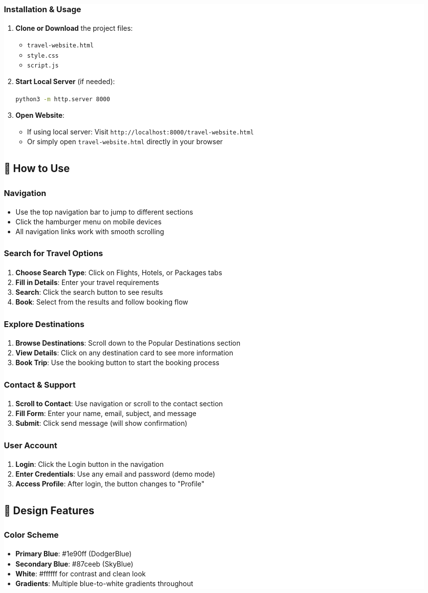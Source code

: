 ### Installation & Usage

1. **Clone or Download** the project files:
   - `travel-website.html`
   - `style.css`
   - `script.js`

2. **Start Local Server** (if needed):
   ```bash
   python3 -m http.server 8000
   ```

3. **Open Website**:
   - If using local server: Visit `http://localhost:8000/travel-website.html`
   - Or simply open `travel-website.html` directly in your browser

## 📱 How to Use

### Navigation
- Use the top navigation bar to jump to different sections
- Click the hamburger menu on mobile devices
- All navigation links work with smooth scrolling

### Search for Travel Options
1. **Choose Search Type**: Click on Flights, Hotels, or Packages tabs
2. **Fill in Details**: Enter your travel requirements
3. **Search**: Click the search button to see results
4. **Book**: Select from the results and follow booking flow

### Explore Destinations
1. **Browse Destinations**: Scroll down to the Popular Destinations section
2. **View Details**: Click on any destination card to see more information
3. **Book Trip**: Use the booking button to start the booking process

### Contact & Support
1. **Scroll to Contact**: Use navigation or scroll to the contact section
2. **Fill Form**: Enter your name, email, subject, and message
3. **Submit**: Click send message (will show confirmation)

### User Account
1. **Login**: Click the Login button in the navigation
2. **Enter Credentials**: Use any email and password (demo mode)
3. **Access Profile**: After login, the button changes to "Profile"

## 🎨 Design Features

### Color Scheme
- **Primary Blue**: #1e90ff (DodgerBlue)
- **Secondary Blue**: #87ceeb (SkyBlue)
- **White**: #ffffff for contrast and clean look
- **Gradients**: Multiple blue-to-white gradients throughout
